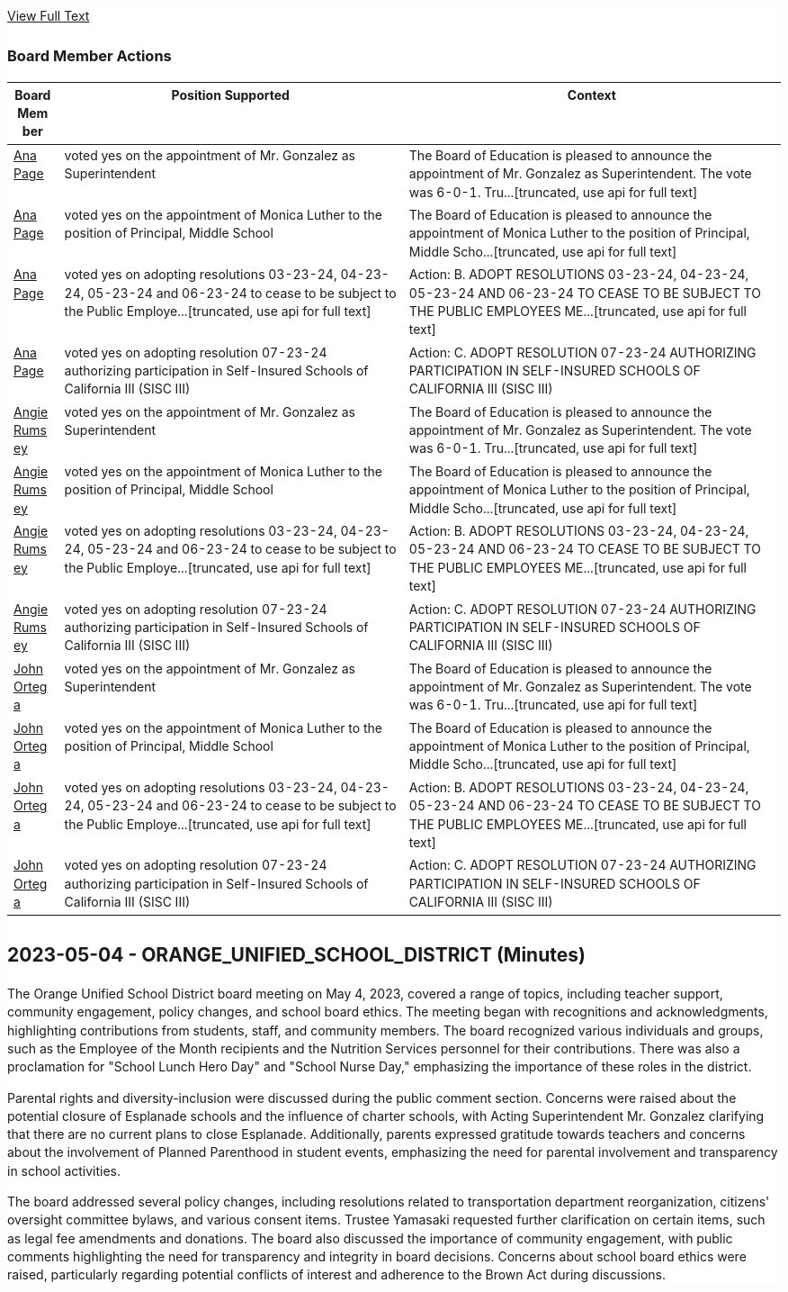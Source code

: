 [View Full Text](https://raw.githubusercontent.com/CivicLens/__experiments_CA/refs/heads/main/data/countries/usa/states/ca/counties/orange/school_boards/orange_unified_school_district/2023/2023-08-17-approved-minutes.txt)

### Board Member Actions

| Board Member | Position Supported | Context |
|--------------|--------------------|---------|
| [Ana Page](board_member_1.md) | voted yes on the appointment of Mr. Gonzalez as Superintendent | The Board of Education is pleased to announce the appointment of Mr. Gonzalez as Superintendent. The vote was 6-0-1. Tru...[truncated, use api for full text] |
| [Ana Page](board_member_1.md) | voted yes on the appointment of Monica Luther to the position of Principal, Middle School | The Board of Education is pleased to announce the appointment of Monica Luther to the position of Principal, Middle Scho...[truncated, use api for full text] |
| [Ana Page](board_member_1.md) | voted yes on adopting resolutions 03-23-24, 04-23-24, 05-23-24 and 06-23-24 to cease to be subject to the Public Employe...[truncated, use api for full text] | Action: B. ADOPT RESOLUTIONS 03-23-24, 04-23-24, 05-23-24 AND 06-23-24 TO CEASE TO BE SUBJECT TO THE PUBLIC EMPLOYEES ME...[truncated, use api for full text] |
| [Ana Page](board_member_1.md) | voted yes on adopting resolution 07-23-24 authorizing participation in Self-Insured Schools of California III (SISC III) | Action: C. ADOPT RESOLUTION 07-23-24 AUTHORIZING PARTICIPATION IN SELF-INSURED SCHOOLS OF CALIFORNIA III (SISC III) |
| [Angie Rumsey](board_member_2.md) | voted yes on the appointment of Mr. Gonzalez as Superintendent | The Board of Education is pleased to announce the appointment of Mr. Gonzalez as Superintendent. The vote was 6-0-1. Tru...[truncated, use api for full text] |
| [Angie Rumsey](board_member_2.md) | voted yes on the appointment of Monica Luther to the position of Principal, Middle School | The Board of Education is pleased to announce the appointment of Monica Luther to the position of Principal, Middle Scho...[truncated, use api for full text] |
| [Angie Rumsey](board_member_2.md) | voted yes on adopting resolutions 03-23-24, 04-23-24, 05-23-24 and 06-23-24 to cease to be subject to the Public Employe...[truncated, use api for full text] | Action: B. ADOPT RESOLUTIONS 03-23-24, 04-23-24, 05-23-24 AND 06-23-24 TO CEASE TO BE SUBJECT TO THE PUBLIC EMPLOYEES ME...[truncated, use api for full text] |
| [Angie Rumsey](board_member_2.md) | voted yes on adopting resolution 07-23-24 authorizing participation in Self-Insured Schools of California III (SISC III) | Action: C. ADOPT RESOLUTION 07-23-24 AUTHORIZING PARTICIPATION IN SELF-INSURED SCHOOLS OF CALIFORNIA III (SISC III) |
| [John Ortega](board_member_5.md) | voted yes on the appointment of Mr. Gonzalez as Superintendent | The Board of Education is pleased to announce the appointment of Mr. Gonzalez as Superintendent. The vote was 6-0-1. Tru...[truncated, use api for full text] |
| [John Ortega](board_member_5.md) | voted yes on the appointment of Monica Luther to the position of Principal, Middle School | The Board of Education is pleased to announce the appointment of Monica Luther to the position of Principal, Middle Scho...[truncated, use api for full text] |
| [John Ortega](board_member_5.md) | voted yes on adopting resolutions 03-23-24, 04-23-24, 05-23-24 and 06-23-24 to cease to be subject to the Public Employe...[truncated, use api for full text] | Action: B. ADOPT RESOLUTIONS 03-23-24, 04-23-24, 05-23-24 AND 06-23-24 TO CEASE TO BE SUBJECT TO THE PUBLIC EMPLOYEES ME...[truncated, use api for full text] |
| [John Ortega](board_member_5.md) | voted yes on adopting resolution 07-23-24 authorizing participation in Self-Insured Schools of California III (SISC III) | Action: C. ADOPT RESOLUTION 07-23-24 AUTHORIZING PARTICIPATION IN SELF-INSURED SCHOOLS OF CALIFORNIA III (SISC III) |

## 2023-05-04 - ORANGE_UNIFIED_SCHOOL_DISTRICT (Minutes)

The Orange Unified School District board meeting on May 4, 2023, covered a range of topics, including teacher support, community engagement, policy changes, and school board ethics. The meeting began with recognitions and acknowledgments, highlighting contributions from students, staff, and community members. The board recognized various individuals and groups, such as the Employee of the Month recipients and the Nutrition Services personnel for their contributions. There was also a proclamation for "School Lunch Hero Day" and "School Nurse Day," emphasizing the importance of these roles in the district.

Parental rights and diversity-inclusion were discussed during the public comment section. Concerns were raised about the potential closure of Esplanade schools and the influence of charter schools, with Acting Superintendent Mr. Gonzalez clarifying that there are no current plans to close Esplanade. Additionally, parents expressed gratitude towards teachers and concerns about the involvement of Planned Parenthood in student events, emphasizing the need for parental involvement and transparency in school activities.

The board addressed several policy changes, including resolutions related to transportation department reorganization, citizens' oversight committee bylaws, and various consent items. Trustee Yamasaki requested further clarification on certain items, such as legal fee amendments and donations. The board also discussed the importance of community engagement, with public comments highlighting the need for transparency and integrity in board decisions. Concerns about school board ethics were raised, particularly regarding potential conflicts of interest and adherence to the Brown Act during discussions.
